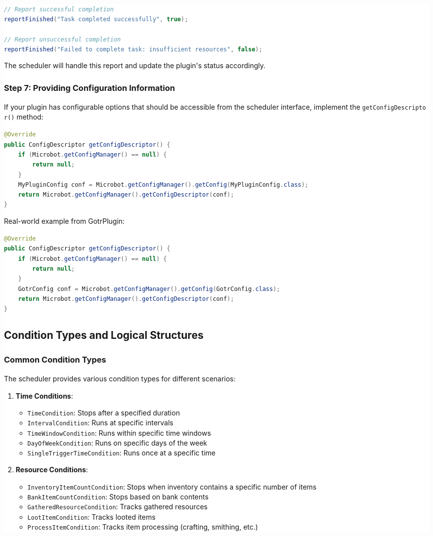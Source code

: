 ```java
// Report successful completion
reportFinished("Task completed successfully", true);

// Report unsuccessful completion
reportFinished("Failed to complete task: insufficient resources", false);
```

The scheduler will handle this report and update the plugin's status accordingly.

### Step 7: Providing Configuration Information

If your plugin has configurable options that should be accessible from the scheduler interface, implement the `getConfigDescriptor()` method:

```java
@Override
public ConfigDescriptor getConfigDescriptor() {
    if (Microbot.getConfigManager() == null) {
        return null;
    }
    MyPluginConfig conf = Microbot.getConfigManager().getConfig(MyPluginConfig.class);
    return Microbot.getConfigManager().getConfigDescriptor(conf);
}
```

Real-world example from GotrPlugin:

```java
@Override
public ConfigDescriptor getConfigDescriptor() {
    if (Microbot.getConfigManager() == null) {
        return null;
    }
    GotrConfig conf = Microbot.getConfigManager().getConfig(GotrConfig.class);
    return Microbot.getConfigManager().getConfigDescriptor(conf);
}
```

## Condition Types and Logical Structures

### Common Condition Types

The scheduler provides various condition types for different scenarios:

1. **Time Conditions**:
   - `TimeCondition`: Stops after a specified duration
   - `IntervalCondition`: Runs at specific intervals
   - `TimeWindowCondition`: Runs within specific time windows
   - `DayOfWeekCondition`: Runs on specific days of the week
   - `SingleTriggerTimeCondition`: Runs once at a specific time

2. **Resource Conditions**:
   - `InventoryItemCountCondition`: Stops when inventory contains a specific number of items
   - `BankItemCountCondition`: Stops based on bank contents
   - `GatheredResourceCondition`: Tracks gathered resources
   - `LootItemCondition`: Tracks looted items
   - `ProcessItemCondition`: Tracks item processing (crafting, smithing, etc.)
